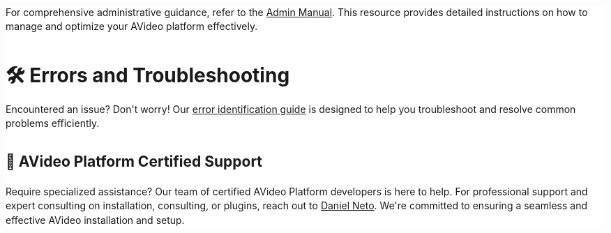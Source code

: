 For comprehensive administrative guidance, refer to the [Admin Manual](https://github.com/WWBN/AVideo/wiki/Admin-manual). This resource provides detailed instructions on how to manage and optimize your AVideo platform effectively.

# 🛠️ Errors and Troubleshooting

Encountered an issue? Don't worry! Our [error identification guide](https://github.com/WWBN/AVideo/wiki/How-to-find-errors-on-AVideo-Platform) is designed to help you troubleshoot and resolve common problems efficiently.

## 🌟 AVideo Platform Certified Support

Require specialized assistance? Our team of certified AVideo Platform developers is here to help. For professional support and expert consulting on installation, consulting, or plugins, reach out to [Daniel Neto](https://streamphp.com/marketplace/). We're committed to ensuring a seamless and effective AVideo installation and setup.
